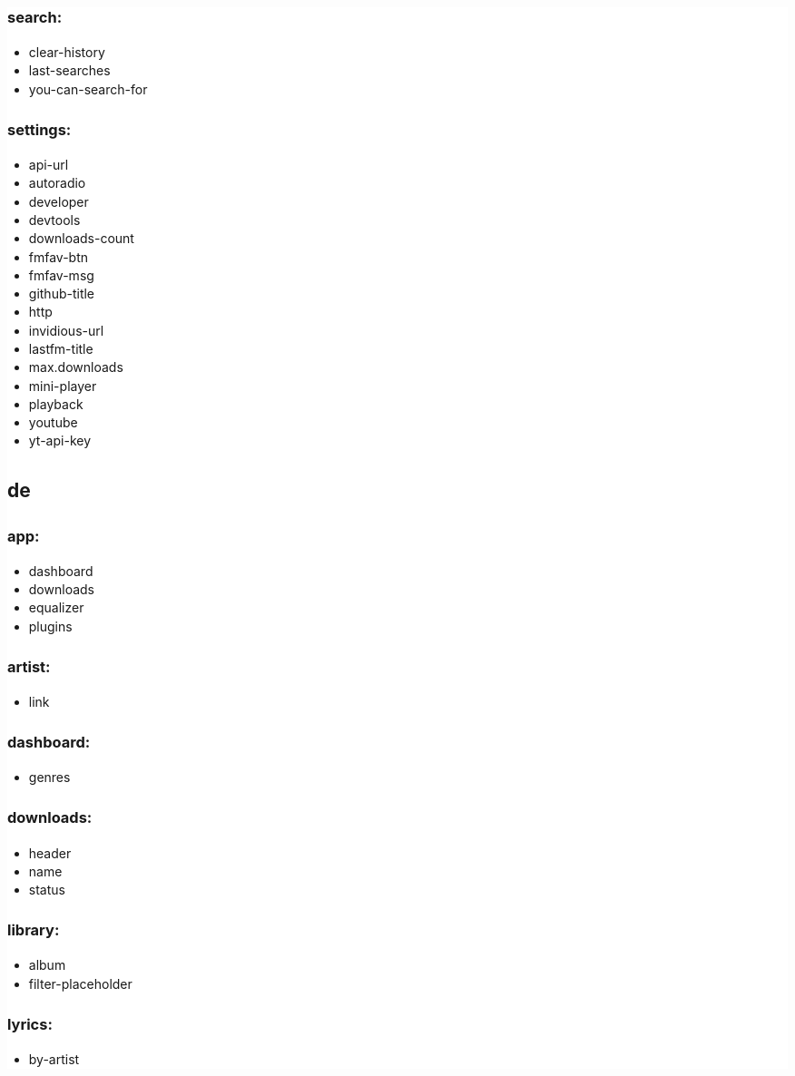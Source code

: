 ### search:
 - clear-history
 - last-searches
 - you-can-search-for

### settings:
 - api-url
 - autoradio
 - developer
 - devtools
 - downloads-count
 - fmfav-btn
 - fmfav-msg
 - github-title
 - http
 - invidious-url
 - lastfm-title
 - max.downloads
 - mini-player
 - playback
 - youtube
 - yt-api-key

## de

### app:
 - dashboard
 - downloads
 - equalizer
 - plugins

### artist:
 - link

### dashboard:
 - genres

### downloads:
 - header
 - name
 - status

### library:
 - album
 - filter-placeholder

### lyrics:
 - by-artist
